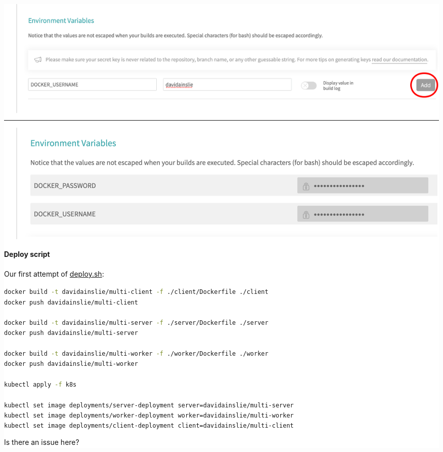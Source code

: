 
> ![Docker username](docs/images/docker-username.png)

---

> ![Docker username and password](docs/images/docker-username-and-password.png)

#### Deploy script

Our first attempt of [deploy.sh](./deploy.sh):

```sh
docker build -t davidainslie/multi-client -f ./client/Dockerfile ./client
docker push davidainslie/multi-client

docker build -t davidainslie/multi-server -f ./server/Dockerfile ./server
docker push davidainslie/multi-server

docker build -t davidainslie/multi-worker -f ./worker/Dockerfile ./worker
docker push davidainslie/multi-worker

kubectl apply -f k8s

kubectl set image deployments/server-deployment server=davidainslie/multi-server
kubectl set image deployments/worker-deployment worker=davidainslie/multi-worker
kubectl set image deployments/client-deployment client=davidainslie/multi-client
```

Is there an issue here?
